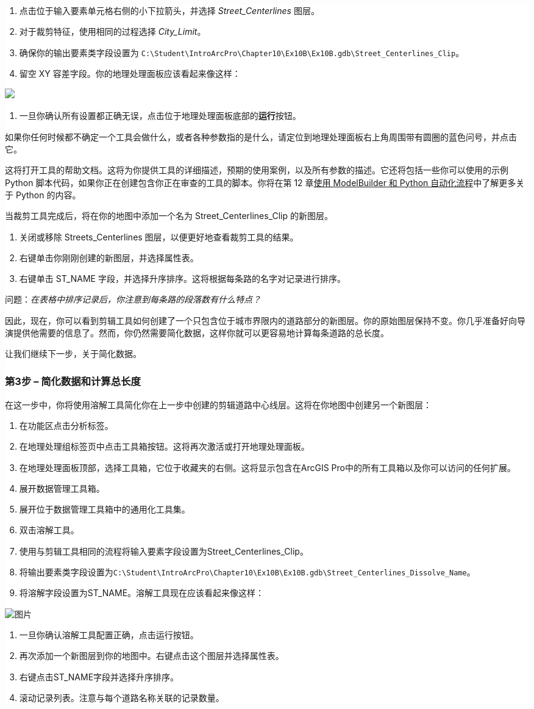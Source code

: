 1.  点击位于输入要素单元格右侧的小下拉箭头，并选择 *Street_Centerlines* 图层。

1.  对于裁剪特征，使用相同的过程选择 *City_Limit*。

1.  确保你的输出要素类字段设置为 `C:\Student\IntroArcPro\Chapter10\Ex10B\Ex10B.gdb\Street_Centerlines_Clip`。

1.  留空 XY 容差字段。你的地理处理面板应该看起来像这样：

![](img/4870eb1b-9ae5-4014-912c-340a45b2e21b.png)

1.  一旦你确认所有设置都正确无误，点击位于地理处理面板底部的**运行**按钮。

如果你任何时候都不确定一个工具会做什么，或者各种参数指的是什么，请定位到地理处理面板右上角周围带有圆圈的蓝色问号，并点击它。

这将打开工具的帮助文档。这将为你提供工具的详细描述，预期的使用案例，以及所有参数的描述。它还将包括一些你可以使用的示例 Python 脚本代码，如果你正在创建包含你正在审查的工具的脚本。你将在第 12 章[使用 ModelBuilder 和 Python 自动化流程](7747c679-b20b-47b2-946d-a1f8c5a9ded0.xhtml)中了解更多关于 Python 的内容。

当裁剪工具完成后，将在你的地图中添加一个名为 Street_Centerlines_Clip 的新图层。

1.  关闭或移除 Streets_Centerlines 图层，以便更好地查看裁剪工具的结果。

1.  右键单击你刚刚创建的新图层，并选择属性表。

1.  右键单击 ST_NAME 字段，并选择升序排序。这将根据每条路的名字对记录进行排序。

问题：*在表格中排序记录后，你注意到每条路的段落数有什么特点？*

因此，现在，你可以看到剪辑工具如何创建了一个只包含位于城市界限内的道路部分的新图层。你的原始图层保持不变。你几乎准备好向导演提供他需要的信息了。然而，你仍然需要简化数据，这样你就可以更容易地计算每条道路的总长度。

让我们继续下一步，关于简化数据。

### 第3步 – 简化数据和计算总长度

在这一步中，你将使用溶解工具简化你在上一步中创建的剪辑道路中心线层。这将在你地图中创建另一个新图层：

1.  在功能区点击分析标签。

1.  在地理处理组标签页中点击工具箱按钮。这将再次激活或打开地理处理面板。

1.  在地理处理面板顶部，选择工具箱，它位于收藏夹的右侧。这将显示包含在ArcGIS Pro中的所有工具箱以及你可以访问的任何扩展。

1.  展开数据管理工具箱。

1.  展开位于数据管理工具箱中的通用化工具集。

1.  双击溶解工具。

1.  使用与剪辑工具相同的流程将输入要素字段设置为Street_Centerlines_Clip。

1.  将输出要素类字段设置为`C:\Student\IntroArcPro\Chapter10\Ex10B\Ex10B.gdb\Street_Centerlines_Dissolve_Name`。

1.  将溶解字段设置为ST_NAME。溶解工具现在应该看起来像这样：

![图片](img/f41259cb-b0d4-44f2-8ab0-3d4116eb88c0.png)

1.  一旦你确认溶解工具配置正确，点击运行按钮。

1.  再次添加一个新图层到你的地图中。右键点击这个图层并选择属性表。

1.  右键点击ST_NAME字段并选择升序排序。

1.  滚动记录列表。注意与每个道路名称关联的记录数量。
